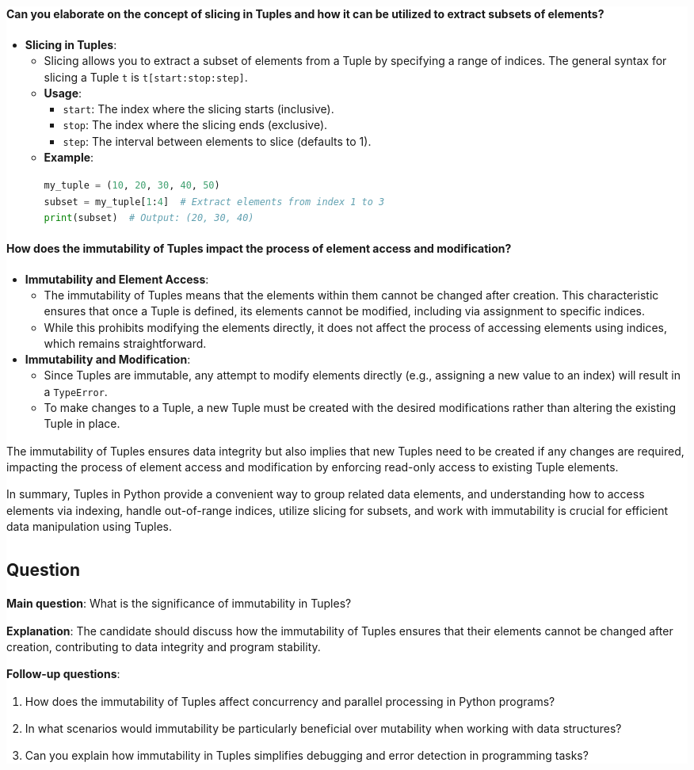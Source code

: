 #### Can you elaborate on the concept of slicing in Tuples and how it can be utilized to extract subsets of elements?
- **Slicing in Tuples**:  
  - Slicing allows you to extract a subset of elements from a Tuple by specifying a range of indices. The general syntax for slicing a Tuple `t` is `t[start:stop:step]`.
  - **Usage**:
    - `start`: The index where the slicing starts (inclusive).
    - `stop`: The index where the slicing ends (exclusive).
    - `step`: The interval between elements to slice (defaults to 1).
  - **Example**:
    ```python
    my_tuple = (10, 20, 30, 40, 50)
    subset = my_tuple[1:4]  # Extract elements from index 1 to 3
    print(subset)  # Output: (20, 30, 40)
    ```

#### How does the immutability of Tuples impact the process of element access and modification?
- **Immutability and Element Access**:
  - The immutability of Tuples means that the elements within them cannot be changed after creation. This characteristic ensures that once a Tuple is defined, its elements cannot be modified, including via assignment to specific indices.
  - While this prohibits modifying the elements directly, it does not affect the process of accessing elements using indices, which remains straightforward.
- **Immutability and Modification**:
  - Since Tuples are immutable, any attempt to modify elements directly (e.g., assigning a new value to an index) will result in a `TypeError`.
  - To make changes to a Tuple, a new Tuple must be created with the desired modifications rather than altering the existing Tuple in place.

The immutability of Tuples ensures data integrity but also implies that new Tuples need to be created if any changes are required, impacting the process of element access and modification by enforcing read-only access to existing Tuple elements.

In summary, Tuples in Python provide a convenient way to group related data elements, and understanding how to access elements via indexing, handle out-of-range indices, utilize slicing for subsets, and work with immutability is crucial for efficient data manipulation using Tuples.

## Question
**Main question**: What is the significance of immutability in Tuples?

**Explanation**: The candidate should discuss how the immutability of Tuples ensures that their elements cannot be changed after creation, contributing to data integrity and program stability.

**Follow-up questions**:

1. How does the immutability of Tuples affect concurrency and parallel processing in Python programs?

2. In what scenarios would immutability be particularly beneficial over mutability when working with data structures?

3. Can you explain how immutability in Tuples simplifies debugging and error detection in programming tasks?
